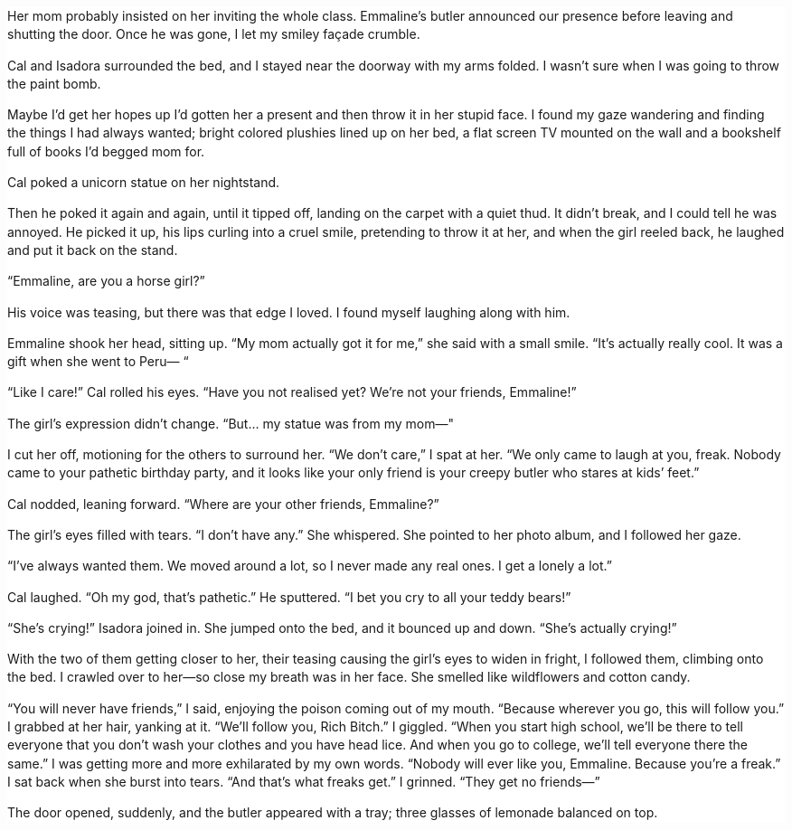 Her mom probably insisted on her inviting the whole class. Emmaline’s butler announced our presence before leaving and shutting the door. Once he was gone, I let my smiley façade crumble. 

Cal and Isadora surrounded the bed, and I stayed near the doorway with my arms folded. I wasn’t sure when I was going to throw the paint bomb. 

Maybe I’d get her hopes up I’d gotten her a present and then throw it in her stupid face. I found my gaze wandering and finding the things I had always wanted; bright colored plushies lined up on her bed, a flat screen TV mounted on the wall and a bookshelf full of books I’d begged mom for.

Cal poked a unicorn statue on her nightstand.

Then he poked it again and again, until it tipped off, landing on the carpet with a quiet thud. It didn’t break, and I could tell he was annoyed. He picked it up, his lips curling into a cruel smile, pretending to throw it at her, and when the girl reeled back, he laughed and put it back on the stand.

“Emmaline, are you a horse girl?”

His voice was teasing, but there was that edge I loved. I found myself laughing along with him.

Emmaline shook her head, sitting up. “My mom actually got it for me,” she said with a small smile. “It’s actually really cool. It was a gift when she went to Peru— “

“Like I care!” Cal rolled his eyes. “Have you not realised yet? We’re not your friends, Emmaline!”

The girl’s expression didn’t change. “But… my statue was from my mom—"

I cut her off, motioning for the others to surround her. “We don’t care,” I spat at her. “We only came to laugh at you, freak. Nobody came to your pathetic birthday party, and it looks like your only friend is your creepy butler who stares at kids’ feet.”

Cal nodded, leaning forward. “Where are your other friends, Emmaline?”

The girl’s eyes filled with tears. “I don’t have any.” She whispered. She pointed to her photo album, and I followed her gaze.

“I’ve always wanted them. We moved around a lot, so I never made any real ones. I get a lonely a lot.”

Cal laughed. “Oh my god, that’s pathetic.” He sputtered. “I bet you cry to all your teddy bears!”

“She’s crying!” Isadora joined in. She jumped onto the bed, and it bounced up and down. “She’s actually crying!”

With the two of them getting closer to her, their teasing causing the girl’s eyes to widen in fright, I followed them, climbing onto the bed. I crawled over to her—so close my breath was in her face. She smelled like wildflowers and cotton candy. 

“You will never have friends,” I said, enjoying the poison coming out of my mouth. “Because wherever you go, this will follow you.” I grabbed at her hair, yanking at it. “We’ll follow you, Rich Bitch.” I giggled. “When you start high school, we’ll be there to tell everyone that you don’t wash your clothes and you have head lice. And when you go to college, we’ll tell everyone there the same.” I was getting more and more exhilarated by my own words. “Nobody will ever like you, Emmaline. Because you’re a freak.” I sat back when she burst into tears. “And that’s what freaks get.” I grinned. “They get no friends—”

The door opened, suddenly, and the butler appeared with a tray; three glasses of lemonade balanced on top. 
